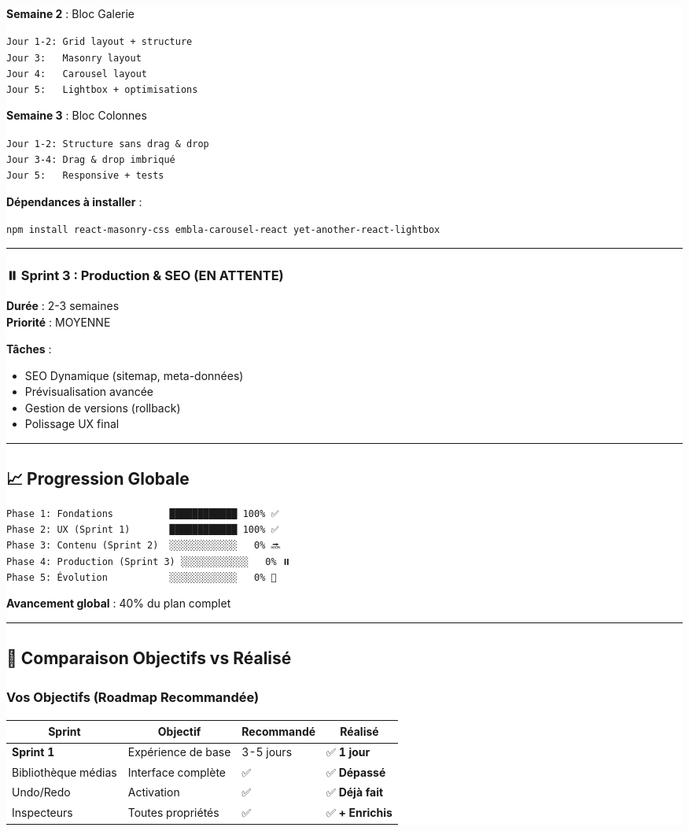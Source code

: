 **Semaine 2** : Bloc Galerie
```
Jour 1-2: Grid layout + structure
Jour 3:   Masonry layout
Jour 4:   Carousel layout
Jour 5:   Lightbox + optimisations
```

**Semaine 3** : Bloc Colonnes
```
Jour 1-2: Structure sans drag & drop
Jour 3-4: Drag & drop imbriqué
Jour 5:   Responsive + tests
```

**Dépendances à installer** :
```bash
npm install react-masonry-css embla-carousel-react yet-another-react-lightbox
```

---

### ⏸️ Sprint 3 : Production & SEO (EN ATTENTE)
**Durée** : 2-3 semaines  
**Priorité** : MOYENNE

**Tâches** :
- SEO Dynamique (sitemap, meta-données)
- Prévisualisation avancée
- Gestion de versions (rollback)
- Polissage UX final

---

## 📈 Progression Globale

```
Phase 1: Fondations          ████████████ 100% ✅
Phase 2: UX (Sprint 1)       ████████████ 100% ✅
Phase 3: Contenu (Sprint 2)  ░░░░░░░░░░░░   0% 🔜
Phase 4: Production (Sprint 3) ░░░░░░░░░░░░   0% ⏸️
Phase 5: Évolution           ░░░░░░░░░░░░   0% 📝
```

**Avancement global** : 40% du plan complet

---

## 🎯 Comparaison Objectifs vs Réalisé

### Vos Objectifs (Roadmap Recommandée)

| Sprint | Objectif | Recommandé | Réalisé |
|--------|----------|------------|---------|
| **Sprint 1** | Expérience de base | 3-5 jours | ✅ **1 jour** |
| Bibliothèque médias | Interface complète | ✅ | ✅ **Dépassé** |
| Undo/Redo | Activation | ✅ | ✅ **Déjà fait** |
| Inspecteurs | Toutes propriétés | ✅ | ✅ **+ Enrichis** |
